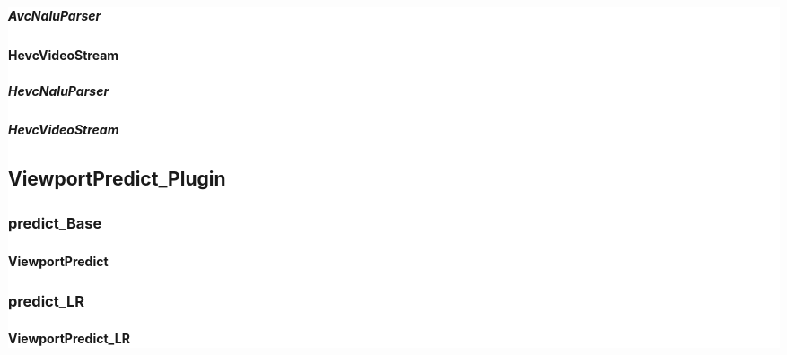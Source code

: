 ##### AvcNaluParser

#### HevcVideoStream

##### HevcNaluParser

##### HevcVideoStream

## ViewportPredict_Plugin

### predict_Base

#### ViewportPredict

### predict_LR

#### ViewportPredict_LR
